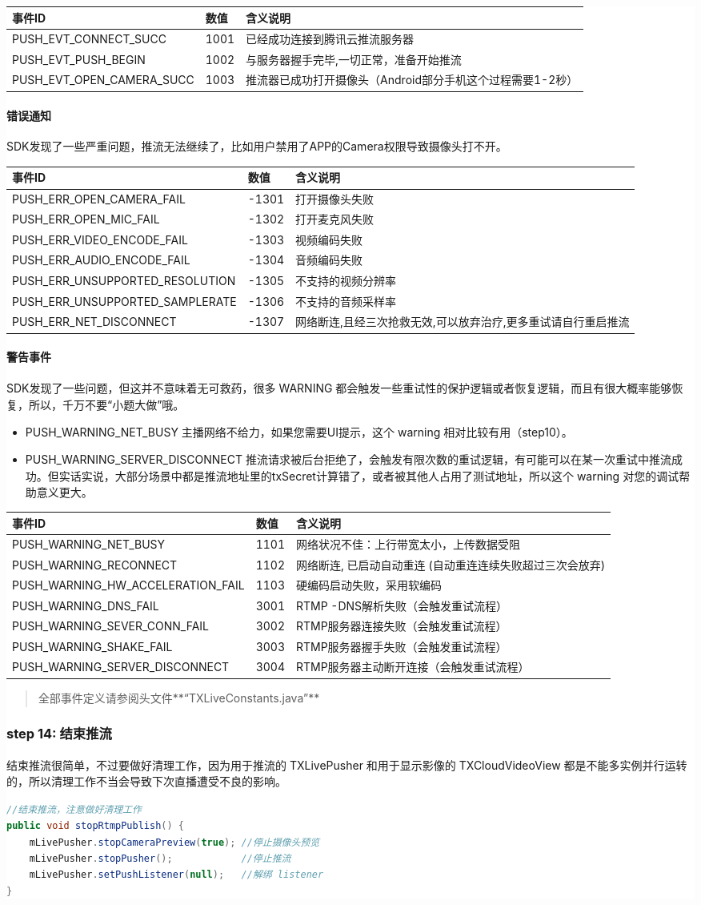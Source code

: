 | 事件ID                 |    数值  |  含义说明                    |   
| :-------------------  |:-------- |  :------------------------ | 
|PUSH_EVT_CONNECT_SUCC            |  1001| 已经成功连接到腾讯云推流服务器|
|PUSH_EVT_PUSH_BEGIN              |  1002| 与服务器握手完毕,一切正常，准备开始推流|
|PUSH_EVT_OPEN_CAMERA_SUCC	  | 1003	| 推流器已成功打开摄像头（Android部分手机这个过程需要1-2秒）| 

####  错误通知 
SDK发现了一些严重问题，推流无法继续了，比如用户禁用了APP的Camera权限导致摄像头打不开。

| 事件ID                 |    数值  |  含义说明                    |   
| :-------------------  |:-------- |  :------------------------ | 
|PUSH_ERR_OPEN_CAMERA_FAIL        | -1301| 打开摄像头失败|
|PUSH_ERR_OPEN_MIC_FAIL           | -1302| 打开麦克风失败|
|PUSH_ERR_VIDEO_ENCODE_FAIL       | -1303| 视频编码失败|
|PUSH_ERR_AUDIO_ENCODE_FAIL       | -1304| 音频编码失败|
|PUSH_ERR_UNSUPPORTED_RESOLUTION  | -1305| 不支持的视频分辨率|
|PUSH_ERR_UNSUPPORTED_SAMPLERATE  | -1306| 不支持的音频采样率|
|PUSH_ERR_NET_DISCONNECT          | -1307| 网络断连,且经三次抢救无效,可以放弃治疗,更多重试请自行重启推流|

####  警告事件 
SDK发现了一些问题，但这并不意味着无可救药，很多 WARNING 都会触发一些重试性的保护逻辑或者恢复逻辑，而且有很大概率能够恢复，所以，千万不要“小题大做”哦。

- PUSH_WARNING_NET_BUSY
主播网络不给力，如果您需要UI提示，这个 warning 相对比较有用（step10）。

- PUSH_WARNING_SERVER_DISCONNECT
推流请求被后台拒绝了，会触发有限次数的重试逻辑，有可能可以在某一次重试中推流成功。但实话实说，大部分场景中都是推流地址里的txSecret计算错了，或者被其他人占用了测试地址，所以这个 warning 对您的调试帮助意义更大。

| 事件ID                 |    数值  |  含义说明                    |   
| :-------------------  |:-------- |  :------------------------ | 
|PUSH_WARNING_NET_BUSY            |  1101| 网络状况不佳：上行带宽太小，上传数据受阻|
|PUSH_WARNING_RECONNECT           |  1102| 网络断连, 已启动自动重连 (自动重连连续失败超过三次会放弃)|
|PUSH_WARNING_HW_ACCELERATION_FAIL|  1103| 硬编码启动失败，采用软编码|
|PUSH_WARNING_DNS_FAIL			  |  3001 |  RTMP -DNS解析失败（会触发重试流程）        |
|PUSH_WARNING_SEVER_CONN_FAIL     |  3002|  RTMP服务器连接失败（会触发重试流程）  |
|PUSH_WARNING_SHAKE_FAIL          |  3003|  RTMP服务器握手失败（会触发重试流程）  |
|PUSH_WARNING_SERVER_DISCONNECT      |  3004|  RTMP服务器主动断开连接（会触发重试流程）  |

> 全部事件定义请参阅头文件**“TXLiveConstants.java”**

### step 14: 结束推流
结束推流很简单，不过要做好清理工作，因为用于推流的 TXLivePusher 和用于显示影像的 TXCloudVideoView 都是不能多实例并行运转的，所以清理工作不当会导致下次直播遭受不良的影响。
```java
//结束推流，注意做好清理工作
public void stopRtmpPublish() {
    mLivePusher.stopCameraPreview(true); //停止摄像头预览
	mLivePusher.stopPusher();            //停止推流
    mLivePusher.setPushListener(null);   //解绑 listener
}
```



